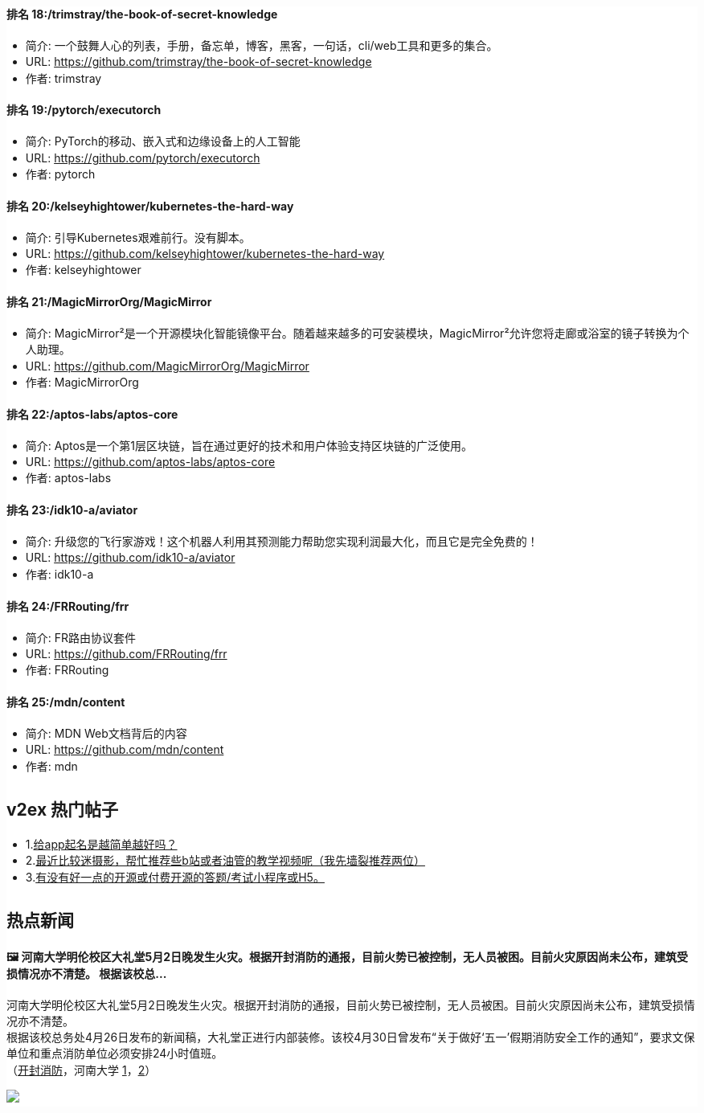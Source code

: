 #### 排名 18:/trimstray/the-book-of-secret-knowledge
- 简介: 一个鼓舞人心的列表，手册，备忘单，博客，黑客，一句话，cli/web工具和更多的集合。
- URL: https://github.com/trimstray/the-book-of-secret-knowledge
- 作者: trimstray 

#### 排名 19:/pytorch/executorch
- 简介: PyTorch的移动、嵌入式和边缘设备上的人工智能
- URL: https://github.com/pytorch/executorch
- 作者: pytorch 

#### 排名 20:/kelseyhightower/kubernetes-the-hard-way
- 简介: 引导Kubernetes艰难前行。没有脚本。
- URL: https://github.com/kelseyhightower/kubernetes-the-hard-way
- 作者: kelseyhightower 

#### 排名 21:/MagicMirrorOrg/MagicMirror
- 简介: MagicMirror²是一个开源模块化智能镜像平台。随着越来越多的可安装模块，MagicMirror²允许您将走廊或浴室的镜子转换为个人助理。
- URL: https://github.com/MagicMirrorOrg/MagicMirror
- 作者: MagicMirrorOrg 

#### 排名 22:/aptos-labs/aptos-core
- 简介: Aptos是一个第1层区块链，旨在通过更好的技术和用户体验支持区块链的广泛使用。
- URL: https://github.com/aptos-labs/aptos-core
- 作者: aptos-labs 

#### 排名 23:/idk10-a/aviator
- 简介: 升级您的飞行家游戏！这个机器人利用其预测能力帮助您实现利润最大化，而且它是完全免费的！
- URL: https://github.com/idk10-a/aviator
- 作者: idk10-a 

#### 排名 24:/FRRouting/frr
- 简介: FR路由协议套件
- URL: https://github.com/FRRouting/frr
- 作者: FRRouting 

#### 排名 25:/mdn/content
- 简介: MDN Web文档背后的内容
- URL: https://github.com/mdn/content
- 作者: mdn 

## v2ex 热门帖子

- 1.[给app起名是越简单越好吗？](https://www.v2ex.com/t/1037489#reply5)
- 2.[最近比较迷摄影，帮忙推荐些b站或者油管的教学视频呢（我先墙裂推荐两位）](https://www.v2ex.com/t/1037487#reply1)
- 3.[有没有好一点的开源或付费开源的答题/考试小程序或H5。](https://www.v2ex.com/t/1037488#reply1)
## 热点新闻

#### 🖼 河南大学明伦校区大礼堂5月2日晚发生火灾。根据开封消防的通报，目前火势已被控制，无人员被困。目前火灾原因尚未公布，建筑受损情况亦不清楚。 根据该校总...
<p>河南大学明伦校区大礼堂5月2日晚发生火灾。根据开封消防的通报，目前火势已被控制，无人员被困。目前火灾原因尚未公布，建筑受损情况亦不清楚。<br>根据该校总务处4月26日发布的新闻稿，大礼堂正进行内部装修。该校4月30日曾发布“关于做好‘五一’假期消防安全工作的通知”，要求文保单位和重点消防单位必须安排24小时值班。<br>（<a href="https://weibo.com/2452004593/OcudRyu7q" target="_blank" rel="noopener" onclick="return confirm('Open this link?\n\n'+this.href);">开封消防</a>，河南大学 <a href="https://hq.henu.edu.cn/info/1006/3832.htm" target="_blank" rel="noopener" onclick="return confirm('Open this link?\n\n'+this.href);">1</a>，<a href="http://news.henu.edu.cn/info/1009/128755.htm" target="_blank" rel="noopener" onclick="return confirm('Open this link?\n\n'+this.href);">2</a>）</p><img src="https://cdn5.cdn-telegram.org/file/OrqqtiAn1vncU-_7YulyYeNNpKiM6ssoI3C9cMxNPFU2kHyQlaD-bIP-v_7lWCV1h6z0PGDLMlKUU4t5M8TsjX_4eZg7UvA5JUyB1L_XYqeV6rd-Z5-H2flv4gO6JrzDmyBd3S0c-ht5jI36ZtrBZk8Tg0wa5HztxvOASRYeC76Ds8VVIG5N7RIdDHY0UUXhsWxSuD-i9hXvtFNW7QxsTNkM7n0LRizo4nMEfVkBGrrmB6NlSj_hgtuIgPMaePWyvdfxNmEH0QlFHkLSC61ISbUiiN3RrKWHEvuYTMZIES1rtPVRNVAtjJEHP9QMGBp6TZsbwP8BRwzs9KHHOwQAqQ.jpg" referrerpolicy="no-referrer">
